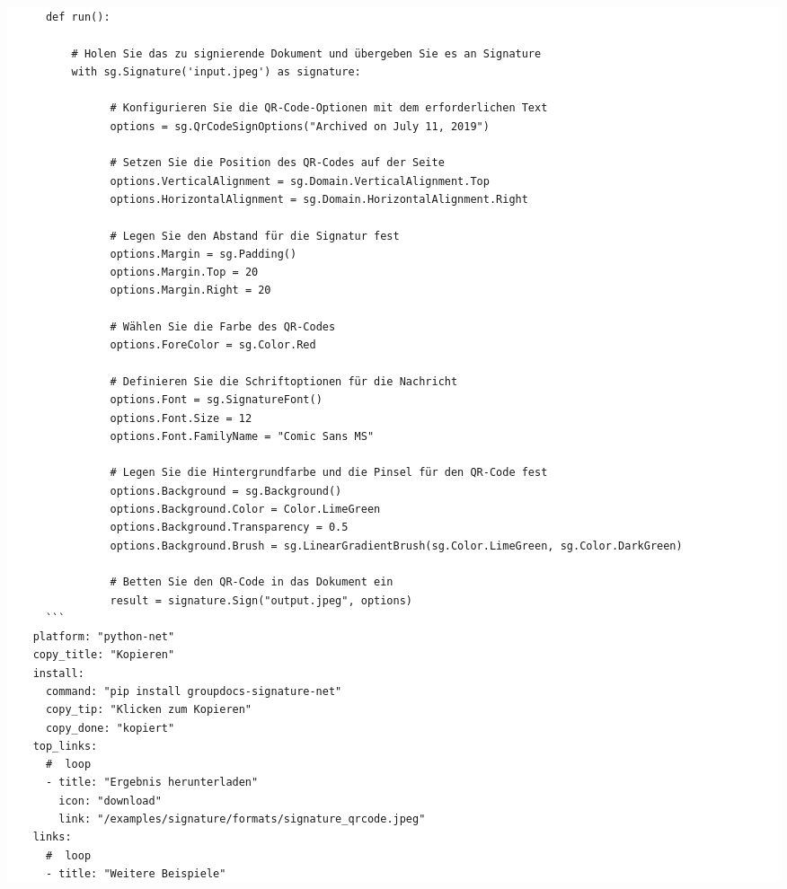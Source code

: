           def run():

              # Holen Sie das zu signierende Dokument und übergeben Sie es an Signature
              with sg.Signature('input.jpeg') as signature:

                    # Konfigurieren Sie die QR-Code-Optionen mit dem erforderlichen Text
                    options = sg.QrCodeSignOptions("Archived on July 11, 2019")

                    # Setzen Sie die Position des QR-Codes auf der Seite
                    options.VerticalAlignment = sg.Domain.VerticalAlignment.Top
                    options.HorizontalAlignment = sg.Domain.HorizontalAlignment.Right

                    # Legen Sie den Abstand für die Signatur fest
                    options.Margin = sg.Padding()
                    options.Margin.Top = 20
                    options.Margin.Right = 20

                    # Wählen Sie die Farbe des QR-Codes
                    options.ForeColor = sg.Color.Red

                    # Definieren Sie die Schriftoptionen für die Nachricht
                    options.Font = sg.SignatureFont()
                    options.Font.Size = 12
                    options.Font.FamilyName = "Comic Sans MS"

                    # Legen Sie die Hintergrundfarbe und die Pinsel für den QR-Code fest
                    options.Background = sg.Background()
                    options.Background.Color = Color.LimeGreen
                    options.Background.Transparency = 0.5
                    options.Background.Brush = sg.LinearGradientBrush(sg.Color.LimeGreen, sg.Color.DarkGreen)

                    # Betten Sie den QR-Code in das Dokument ein
                    result = signature.Sign("output.jpeg", options)
          ```
        platform: "python-net"
        copy_title: "Kopieren"
        install:
          command: "pip install groupdocs-signature-net"
          copy_tip: "Klicken zum Kopieren"
          copy_done: "kopiert"
        top_links:
          #  loop
          - title: "Ergebnis herunterladen"
            icon: "download"
            link: "/examples/signature/formats/signature_qrcode.jpeg"
        links:
          #  loop
          - title: "Weitere Beispiele"